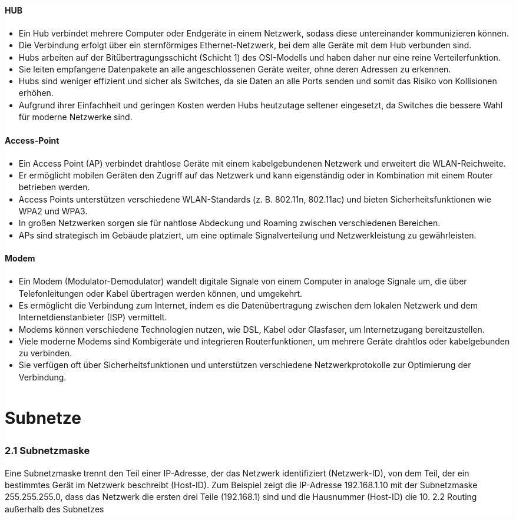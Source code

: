 
#### HUB
- Ein Hub verbindet mehrere Computer oder Endgeräte in einem Netzwerk, sodass diese untereinander kommunizieren können.
- Die Verbindung erfolgt über ein sternförmiges Ethernet-Netzwerk, bei dem alle Geräte mit dem Hub verbunden sind.
- Hubs arbeiten auf der Bitübertragungsschicht (Schicht 1) des OSI-Modells und haben daher nur eine reine Verteilerfunktion.
- Sie leiten empfangene Datenpakete an alle angeschlossenen Geräte weiter, ohne deren Adressen zu erkennen.
- Hubs sind weniger effizient und sicher als Switches, da sie Daten an alle Ports senden und somit das Risiko von Kollisionen erhöhen.
- Aufgrund ihrer Einfachheit und geringen Kosten werden Hubs heutzutage seltener eingesetzt, da Switches die bessere Wahl für moderne Netzwerke sind.


#### Access-Point
- Ein Access Point (AP) verbindet drahtlose Geräte mit einem kabelgebundenen Netzwerk und erweitert die WLAN-Reichweite.
- Er ermöglicht mobilen Geräten den Zugriff auf das Netzwerk und kann eigenständig oder in Kombination mit einem Router betrieben werden.
- Access Points unterstützen verschiedene WLAN-Standards (z. B. 802.11n, 802.11ac) und bieten Sicherheitsfunktionen wie WPA2 und WPA3.
- In großen Netzwerken sorgen sie für nahtlose Abdeckung und Roaming zwischen verschiedenen Bereichen.
- APs sind strategisch im Gebäude platziert, um eine optimale Signalverteilung und Netzwerkleistung zu gewährleisten.


#### Modem
- Ein Modem (Modulator-Demodulator) wandelt digitale Signale von einem Computer in analoge Signale um, die über Telefonleitungen oder Kabel übertragen werden können, und umgekehrt.
- Es ermöglicht die Verbindung zum Internet, indem es die Datenübertragung zwischen dem lokalen Netzwerk und dem Internetdienstanbieter (ISP) vermittelt.
- Modems können verschiedene Technologien nutzen, wie DSL, Kabel oder Glasfaser, um Internetzugang bereitzustellen.
- Viele moderne Modems sind Kombigeräte und integrieren Routerfunktionen, um mehrere Geräte drahtlos oder kabelgebunden zu verbinden.
- Sie verfügen oft über Sicherheitsfunktionen und unterstützen verschiedene Netzwerkprotokolle zur Optimierung der Verbindung.


# Subnetze

### 2.1 Subnetzmaske

Eine Subnetzmaske trennt den Teil einer IP-Adresse, der das Netzwerk identifiziert (Netzwerk-ID), von dem Teil, der ein bestimmtes Gerät im Netzwerk beschreibt (Host-ID). Zum Beispiel zeigt die IP-Adresse 192.168.1.10 mit der Subnetzmaske 255.255.255.0, dass das Netzwerk die ersten drei Teile (192.168.1) sind und die Hausnummer (Host-ID) die 10.
2.2 Routing außerhalb des Subnetzes
